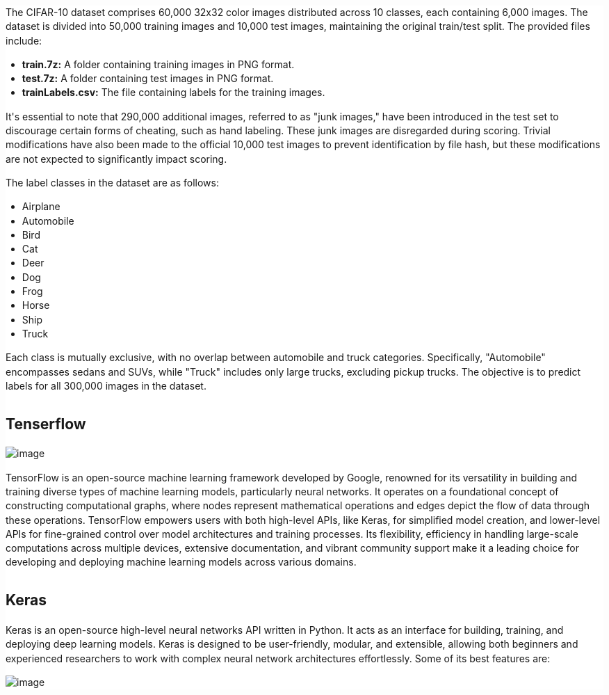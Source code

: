 
The CIFAR-10 dataset comprises 60,000 32x32 color images distributed across 10 classes, each containing 6,000 images. The dataset is divided into 50,000 training images and 10,000 test images, maintaining the original train/test split. The provided files include:

- **train.7z:** A folder containing training images in PNG format.
- **test.7z:** A folder containing test images in PNG format.
- **trainLabels.csv:** The file containing labels for the training images.

It's essential to note that 290,000 additional images, referred to as "junk images," have been introduced in the test set to discourage certain forms of cheating, such as hand labeling. These junk images are disregarded during scoring. Trivial modifications have also been made to the official 10,000 test images to prevent identification by file hash, but these modifications are not expected to significantly impact scoring.

The label classes in the dataset are as follows:

- Airplane
- Automobile
- Bird
- Cat
- Deer
- Dog
- Frog
- Horse
- Ship
- Truck

Each class is mutually exclusive, with no overlap between automobile and truck categories. Specifically, "Automobile" encompasses sedans and SUVs, while "Truck" includes only large trucks, excluding pickup trucks. The objective is to predict labels for all 300,000 images in the dataset.

## Tenserflow
![image](https://github.com/elmehdiziate/CIFAR-10-/assets/109172506/baea1aa4-1071-4822-aba1-34a6fb2da44b)


TensorFlow is an open-source machine learning framework developed by Google, renowned for its versatility in building and training diverse types of machine learning models, particularly neural networks. It operates on a foundational concept of constructing computational graphs, where nodes represent mathematical operations and edges depict the flow of data through these operations. TensorFlow empowers users with both high-level APIs, like Keras, for simplified model creation, and lower-level APIs for fine-grained control over model architectures and training processes. Its flexibility, efficiency in handling large-scale computations across multiple devices, extensive documentation, and vibrant community support make it a leading choice for developing and deploying machine learning models across various domains.

## Keras

Keras is an open-source high-level neural networks API written in Python. It acts as an interface for building, training, and deploying deep learning models. Keras is designed to be user-friendly, modular, and extensible, allowing both beginners and experienced researchers to work with complex neural network architectures effortlessly. Some of its best features are:

![image](https://github.com/elmehdiziate/CIFAR-10-/assets/109172506/5915decb-3e6c-4892-b266-beee396c343d)
